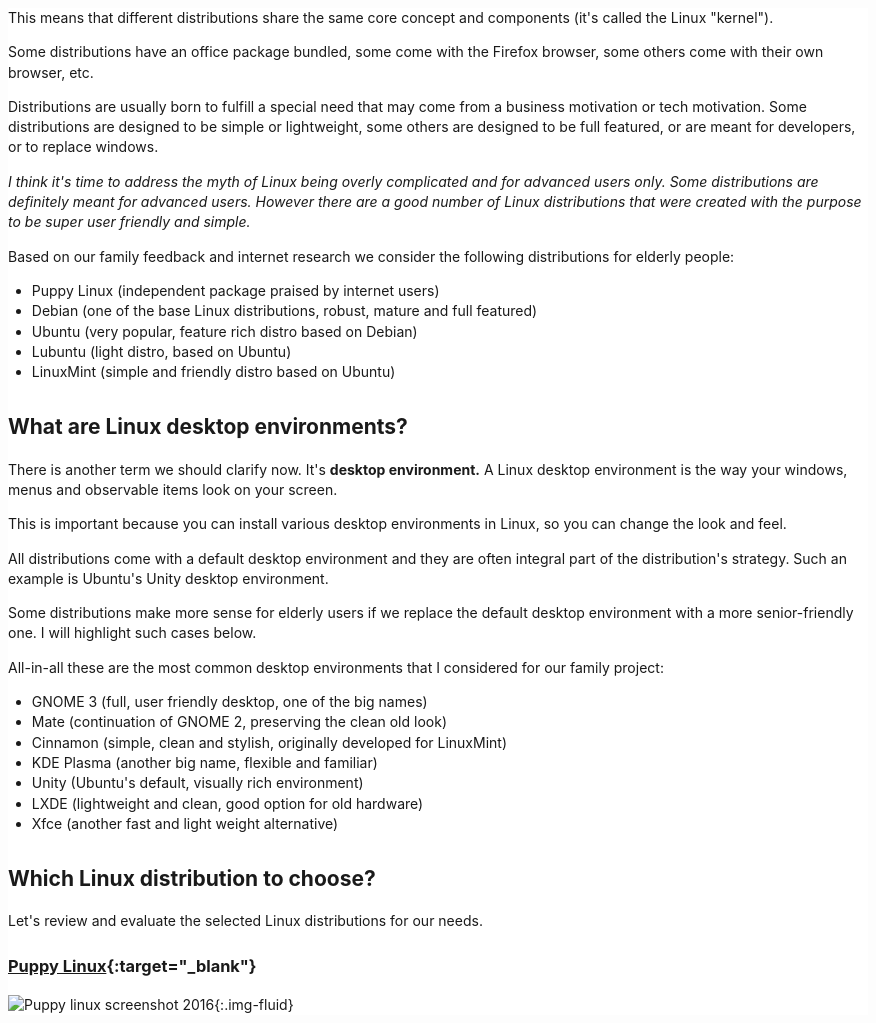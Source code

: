 This means that different distributions share the same core concept and components (it's called the Linux "kernel").

Some distributions have an office package bundled, some come with the Firefox browser, some others come with their own browser, etc.

Distributions are usually born to fulfill a special need that may come from a business motivation or tech motivation. Some distributions are designed to be simple or lightweight, some others are designed to be full featured, or are meant for developers, or to replace windows.

*I think it's time to address the myth of Linux being overly complicated and for advanced users only. Some distributions are definitely meant for advanced users. However there are a good number of Linux distributions that were created with the purpose to be super user friendly and simple.*

Based on our family feedback and internet research we consider the following distributions for elderly people:

- Puppy Linux (independent package praised by internet users)
- Debian (one of the base Linux distributions, robust, mature and full featured)
- Ubuntu (very popular, feature rich distro based on Debian)
- Lubuntu (light distro, based on Ubuntu)
- LinuxMint (simple and friendly distro based on Ubuntu)

## What are Linux desktop environments?

There is another term we should clarify now. It's **desktop environment.** A Linux desktop environment is the way your windows, menus and observable items look on your screen.

This is important because you can install various desktop environments in Linux, so you can change the look and feel.

All distributions come with a default desktop environment and they are often integral part of the distribution's strategy. Such an example is Ubuntu's Unity desktop environment.

Some distributions make more sense for elderly users if we replace the default desktop environment with a more senior-friendly one. I will highlight such cases below.

All-in-all these are the most common desktop environments that I considered for our family project:

- GNOME 3 (full, user friendly desktop, one of the big names)
- Mate (continuation of GNOME 2, preserving the clean old look)
- Cinnamon (simple, clean and stylish, originally developed for LinuxMint)
- KDE Plasma (another big name, flexible and familiar)
- Unity (Ubuntu's default, visually rich environment)
- LXDE (lightweight and clean, good option for old hardware)
- Xfce (another fast and light weight alternative)


## Which Linux distribution to choose?

Let's review and evaluate the selected Linux distributions for our needs.

### [Puppy Linux](http://puppylinux.org){:target="_blank"}

![Puppy linux screenshot 2016](/assets/images/in-content/puppy-linux-2016.png){:.img-fluid}
